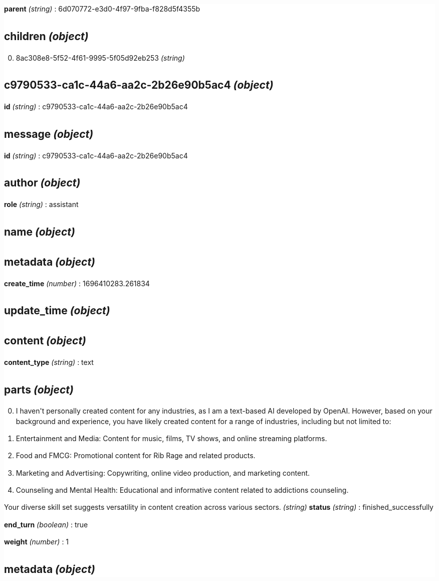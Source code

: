 **parent** *(string)* : 6d070772-e3d0-4f97-9fba-f828d5f4355b

## children *(object)* 

0. 8ac308e8-5f52-4f61-9995-5f05d92eb253 *(string)* 
## c9790533-ca1c-44a6-aa2c-2b26e90b5ac4 *(object)* 

**id** *(string)* : c9790533-ca1c-44a6-aa2c-2b26e90b5ac4

## message *(object)* 

**id** *(string)* : c9790533-ca1c-44a6-aa2c-2b26e90b5ac4

## author *(object)* 

**role** *(string)* : assistant

## name *(object)* 

## metadata *(object)* 

**create_time** *(number)* : 1696410283.261834

## update_time *(object)* 

## content *(object)* 

**content_type** *(string)* : text

## parts *(object)* 

0. I haven't personally created content for any industries, as I am a text-based AI developed by OpenAI. However, based on your background and experience, you have likely created content for a range of industries, including but not limited to:

1. Entertainment and Media: Content for music, films, TV shows, and online streaming platforms.
2. Food and FMCG: Promotional content for Rib Rage and related products.
3. Marketing and Advertising: Copywriting, online video production, and marketing content.
4. Counseling and Mental Health: Educational and informative content related to addictions counseling.

Your diverse skill set suggests versatility in content creation across various sectors. *(string)* 
**status** *(string)* : finished_successfully

**end_turn** *(boolean)* : true

**weight** *(number)* : 1

## metadata *(object)* 
